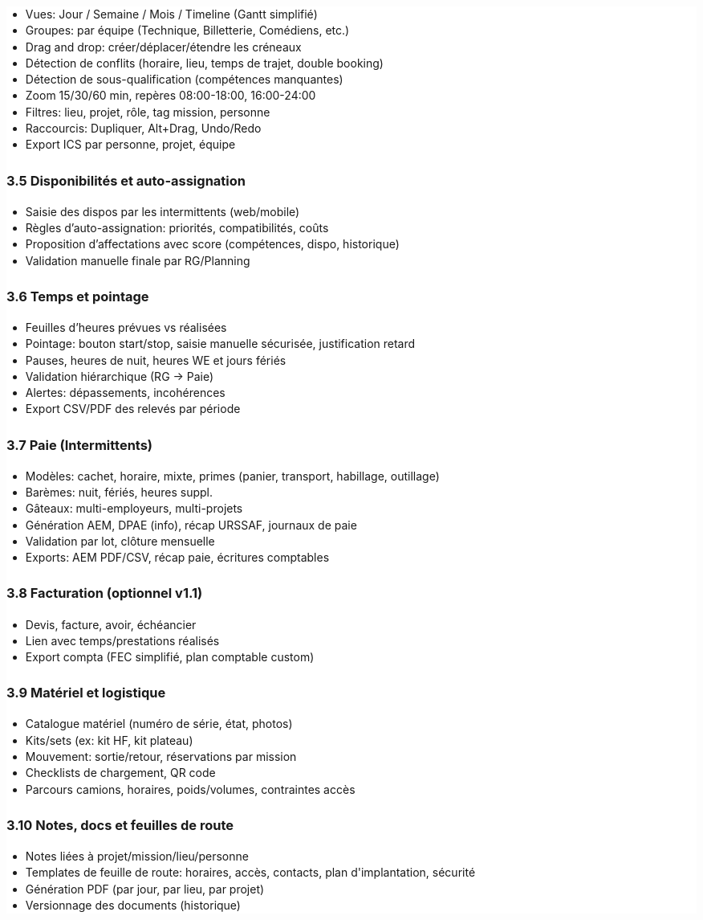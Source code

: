 * Vues: Jour / Semaine / Mois / Timeline (Gantt simplifié)
* Groupes: par équipe (Technique, Billetterie, Comédiens, etc.)
* Drag and drop: créer/déplacer/étendre les créneaux
* Détection de conflits (horaire, lieu, temps de trajet, double booking)
* Détection de sous-qualification (compétences manquantes)
* Zoom 15/30/60 min, repères 08:00-18:00, 16:00-24:00
* Filtres: lieu, projet, rôle, tag mission, personne
* Raccourcis: Dupliquer, Alt+Drag, Undo/Redo
* Export ICS par personne, projet, équipe

### 3.5 Disponibilités et auto-assignation

* Saisie des dispos par les intermittents (web/mobile)
* Règles d’auto-assignation: priorités, compatibilités, coûts
* Proposition d’affectations avec score (compétences, dispo, historique)
* Validation manuelle finale par RG/Planning

### 3.6 Temps et pointage

* Feuilles d’heures prévues vs réalisées
* Pointage: bouton start/stop, saisie manuelle sécurisée, justification retard
* Pauses, heures de nuit, heures WE et jours fériés
* Validation hiérarchique (RG -> Paie)
* Alertes: dépassements, incohérences
* Export CSV/PDF des relevés par période

### 3.7 Paie (Intermittents)

* Modèles: cachet, horaire, mixte, primes (panier, transport, habillage, outillage)
* Barèmes: nuit, fériés, heures suppl.
* Gâteaux: multi-employeurs, multi-projets
* Génération AEM, DPAE (info), récap URSSAF, journaux de paie
* Validation par lot, clôture mensuelle
* Exports: AEM PDF/CSV, récap paie, écritures comptables

### 3.8 Facturation (optionnel v1.1)

* Devis, facture, avoir, échéancier
* Lien avec temps/prestations réalisés
* Export compta (FEC simplifié, plan comptable custom)

### 3.9 Matériel et logistique

* Catalogue matériel (numéro de série, état, photos)
* Kits/sets (ex: kit HF, kit plateau)
* Mouvement: sortie/retour, réservations par mission
* Checklists de chargement, QR code
* Parcours camions, horaires, poids/volumes, contraintes accès

### 3.10 Notes, docs et feuilles de route

* Notes liées à projet/mission/lieu/personne
* Templates de feuille de route: horaires, accès, contacts, plan d'implantation, sécurité
* Génération PDF (par jour, par lieu, par projet)
* Versionnage des documents (historique)
